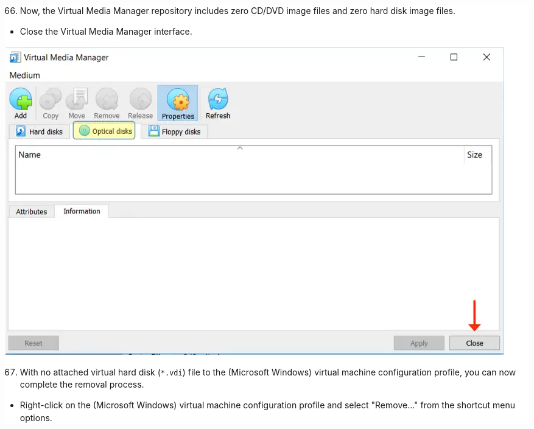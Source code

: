 66. Now, the Virtual Media Manager repository includes zero CD/DVD image files and zero hard disk image files.

- Close the Virtual Media Manager interface.

![](../../img/1/4.img-66.webp)

67. With no attached virtual hard disk (`*.vdi`) file to the (Microsoft Windows) virtual machine configuration profile, you can now complete the removal process.

- Right-click on the (Microsoft Windows) virtual machine configuration profile and select "Remove..." from the shortcut menu options.
